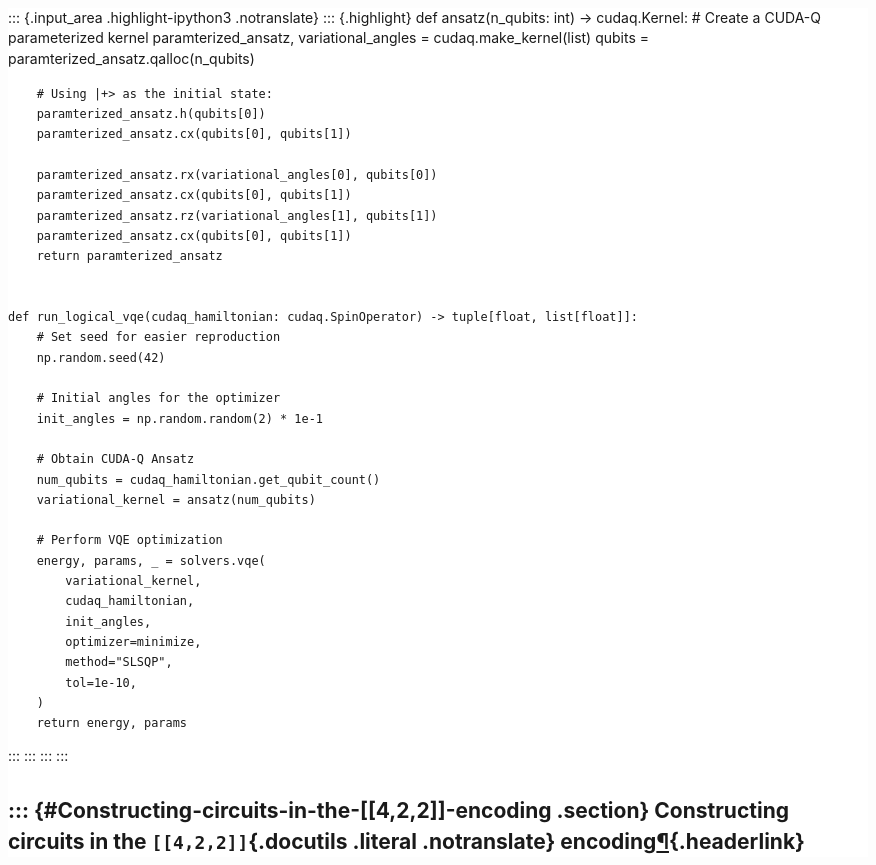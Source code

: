 ::: {.input_area .highlight-ipython3 .notranslate}
::: {.highlight}
    def ansatz(n_qubits: int) -> cudaq.Kernel:
        # Create a CUDA-Q parameterized kernel
        paramterized_ansatz, variational_angles = cudaq.make_kernel(list)
        qubits = paramterized_ansatz.qalloc(n_qubits)

        # Using |+> as the initial state:
        paramterized_ansatz.h(qubits[0])
        paramterized_ansatz.cx(qubits[0], qubits[1])

        paramterized_ansatz.rx(variational_angles[0], qubits[0])
        paramterized_ansatz.cx(qubits[0], qubits[1])
        paramterized_ansatz.rz(variational_angles[1], qubits[1])
        paramterized_ansatz.cx(qubits[0], qubits[1])
        return paramterized_ansatz


    def run_logical_vqe(cudaq_hamiltonian: cudaq.SpinOperator) -> tuple[float, list[float]]:
        # Set seed for easier reproduction
        np.random.seed(42)

        # Initial angles for the optimizer
        init_angles = np.random.random(2) * 1e-1

        # Obtain CUDA-Q Ansatz
        num_qubits = cudaq_hamiltonian.get_qubit_count()
        variational_kernel = ansatz(num_qubits)

        # Perform VQE optimization
        energy, params, _ = solvers.vqe(
            variational_kernel,
            cudaq_hamiltonian,
            init_angles,
            optimizer=minimize,
            method="SLSQP",
            tol=1e-10,
        )
        return energy, params
:::
:::
:::
:::

::: {#Constructing-circuits-in-the-[[4,2,2]]-encoding .section}
Constructing circuits in the `[[4,2,2]]`{.docutils .literal .notranslate} encoding[¶](#Constructing-circuits-in-the-%5B%5B4,2,2%5D%5D-encoding "Permalink to this heading"){.headerlink}
----------------------------------------------------------------------------------------------------------------------------------------------------------------------------------------
